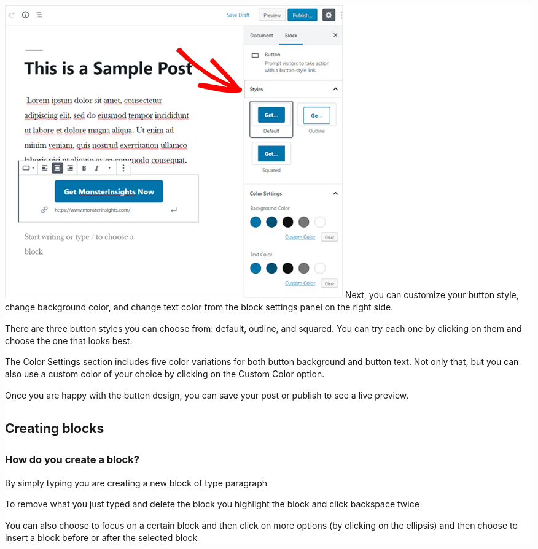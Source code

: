 ![](media-wordpress/image9.png)
Next, you can customize your button style, change background color, and change text color from the block settings panel on the right side.

There are three button styles you can choose from: default, outline, and squared. You can try each one by clicking on them and choose the one that looks best.

The Color Settings section includes five color variations for both button background and button text. Not only that, but you can also use a custom color of your choice by clicking on the Custom Color option.

Once you are happy with the button design, you can save your post or publish to see a live preview.

## Creating blocks

### How do you create a block?

By simply typing you are creating a new block of type paragraph

To remove what you just typed and delete the block you highlight the block and click backspace twice

You can also choose to focus on a certain block and then click on more options (by clicking on the ellipsis) and then choose to insert a block before or after the selected block
